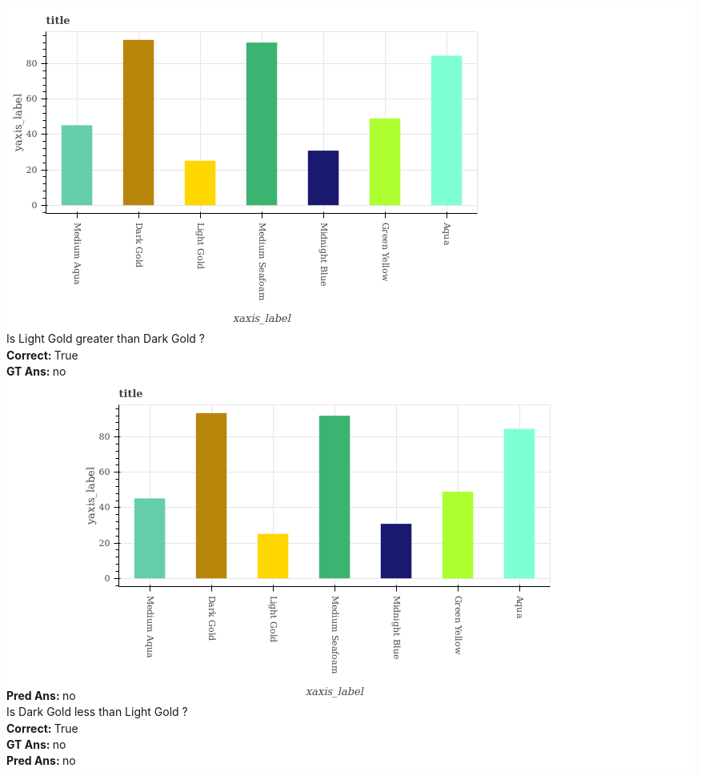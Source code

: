 <tr>
<td>
<img src=images/7.png></img> <br>
Is Light Gold greater than Dark Gold ? <br>
<b>Correct: </b>True <br>
<b>GT Ans: </b>no <br>
<b>Pred Ans: </b>no </td>
</tr>

<tr>
<td>
<img src=images/7.png></img> <br>
Is Dark Gold less than Light Gold ? <br>
<b>Correct: </b>True <br>
<b>GT Ans: </b>no <br>
<b>Pred Ans: </b>no </td>
</tr>
